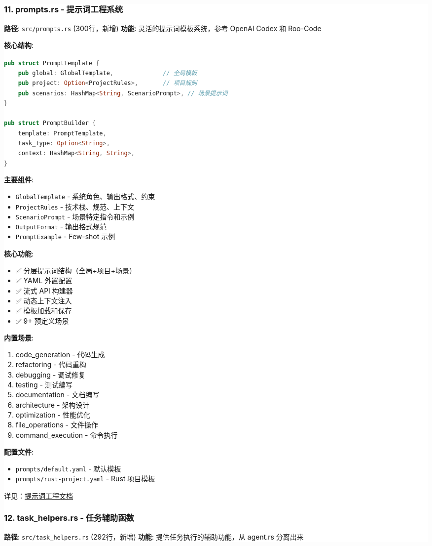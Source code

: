 ### 11. **prompts.rs** - 提示词工程系统
**路径**: `src/prompts.rs` (300行，新增)
**功能**: 灵活的提示词模板系统，参考 OpenAI Codex 和 Roo-Code

**核心结构**:
```rust
pub struct PromptTemplate {
    pub global: GlobalTemplate,              // 全局模板
    pub project: Option<ProjectRules>,       // 项目规则
    pub scenarios: HashMap<String, ScenarioPrompt>, // 场景提示词
}

pub struct PromptBuilder {
    template: PromptTemplate,
    task_type: Option<String>,
    context: HashMap<String, String>,
}
```

**主要组件**:
- `GlobalTemplate` - 系统角色、输出格式、约束
- `ProjectRules` - 技术栈、规范、上下文
- `ScenarioPrompt` - 场景特定指令和示例
- `OutputFormat` - 输出格式规范
- `PromptExample` - Few-shot 示例

**核心功能**:
- ✅ 分层提示词结构（全局+项目+场景）
- ✅ YAML 外置配置
- ✅ 流式 API 构建器
- ✅ 动态上下文注入
- ✅ 模板加载和保存
- ✅ 9+ 预定义场景

**内置场景**:
1. code_generation - 代码生成
2. refactoring - 代码重构
3. debugging - 调试修复
4. testing - 测试编写
5. documentation - 文档编写
6. architecture - 架构设计
7. optimization - 性能优化
8. file_operations - 文件操作
9. command_execution - 命令执行

**配置文件**:
- `prompts/default.yaml` - 默认模板
- `prompts/rust-project.yaml` - Rust 项目模板

详见：[提示词工程文档](./PROMPT_ENGINEERING.md)

### 12. **task_helpers.rs** - 任务辅助函数
**路径**: `src/task_helpers.rs` (292行，新增)
**功能**: 提供任务执行的辅助功能，从 agent.rs 分离出来
